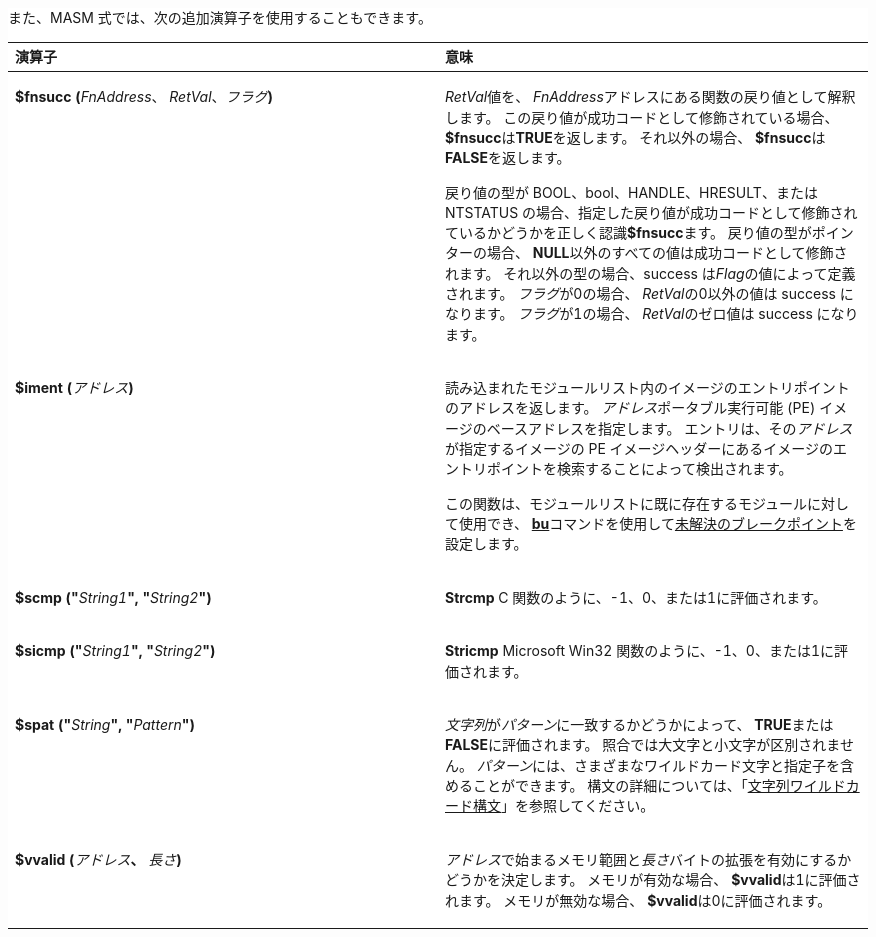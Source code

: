 また、MASM 式では、次の追加演算子を使用することもできます。

<table>
<colgroup>
<col width="50%" />
<col width="50%" />
</colgroup>
<thead>
<tr class="header">
<th align="left">演算子</th>
<th align="left">意味</th>
</tr>
</thead>
<tbody>
<tr class="odd">
<td align="left"><p><strong>$fnsucc (</strong><em>FnAddress</em>、 <em>RetVal</em>、<em>フラグ</em><strong>)</strong></p></td>
<td align="left"><p><em>RetVal</em>値を、 <em>FnAddress</em>アドレスにある関数の戻り値として解釈します。 この戻り値が成功コードとして修飾されている場合、 <strong>$fnsucc</strong>は<strong>TRUE</strong>を返します。 それ以外の場合、 <strong>$fnsucc</strong>は<strong>FALSE</strong>を返します。</p>
<p>戻り値の型が BOOL、bool、HANDLE、HRESULT、または NTSTATUS の場合、指定した戻り値が成功コードとして修飾されているかどうかを正しく認識<strong>$fnsucc</strong>ます。 戻り値の型がポインターの場合、 <strong>NULL</strong>以外のすべての値は成功コードとして修飾されます。 それ以外の型の場合、success は<em>Flag</em>の値によって定義されます。 <em>フラグ</em>が0の場合、 <em>RetVal</em>の0以外の値は success になります。 <em>フラグ</em>が1の場合、 <em>RetVal</em>のゼロ値は success になります。</p></td>
</tr>
<tr class="even">
<td align="left"><p><strong>$iment (</strong><em>アドレス</em><strong>)</strong></p></td>
<td align="left"><p>読み込まれたモジュールリスト内のイメージのエントリポイントのアドレスを返します。 <em>アドレス</em>ポータブル実行可能 (PE) イメージのベースアドレスを指定します。 エントリは、その<em>アドレス</em>が指定するイメージの PE イメージヘッダーにあるイメージのエントリポイントを検索することによって検出されます。</p>
<p>この関数は、モジュールリストに既に存在するモジュールに対して使用でき、 <strong><a href="bp--bu--bm--set-breakpoint-.md" data-raw-source="[bu](bp--bu--bm--set-breakpoint-.md)">bu</a></strong>コマンドを使用して<a href="unresolved-breakpoints---bu-breakpoints-.md" data-raw-source="[unresolved breakpoints](unresolved-breakpoints---bu-breakpoints-.md)">未解決のブレークポイント</a>を設定します。</p></td>
</tr>
<tr class="odd">
<td align="left"><p><strong>$scmp ("</strong><em>String1</em><strong>", "</strong><em>String2</em><strong>")</strong></p></td>
<td align="left"><p><strong>Strcmp</strong> C 関数のように、-1、0、または1に評価されます。</p></td>
</tr>
<tr class="even">
<td align="left"><p><strong>$sicmp ("</strong><em>String1</em><strong>", "</strong><em>String2</em><strong>")</strong></p></td>
<td align="left"><p><strong>Stricmp</strong> Microsoft Win32 関数のように、-1、0、または1に評価されます。</p></td>
</tr>
<tr class="odd">
<td align="left"><p><strong>$spat ("</strong><em>String</em><strong>", "</strong><em>Pattern</em><strong>")</strong></p></td>
<td align="left"><p><em>文字列</em>が<em>パターン</em>に一致するかどうかによって、 <strong>TRUE</strong>または<strong>FALSE</strong>に評価されます。 照合では大文字と小文字が区別されません。 <em>パターン</em>には、さまざまなワイルドカード文字と指定子を含めることができます。 構文の詳細については、「<a href="string-wildcard-syntax.md" data-raw-source="[String Wildcard Syntax](string-wildcard-syntax.md)">文字列ワイルドカード構文</a>」を参照してください。</p></td>
</tr>
<tr class="even">
<td align="left"><p><strong>$vvalid (</strong><em>アドレス</em><strong>、</strong> <em>長さ</em><strong>)</strong></p></td>
<td align="left"><p><em>アドレス</em>で始まるメモリ範囲と<em>長さ</em>バイトの拡張を有効にするかどうかを決定します。 メモリが有効な場合、 <strong>$vvalid</strong>は1に評価されます。 メモリが無効な場合、 <strong>$vvalid</strong>は0に評価されます。</p></td>
</tr>
</tbody>
</table>
